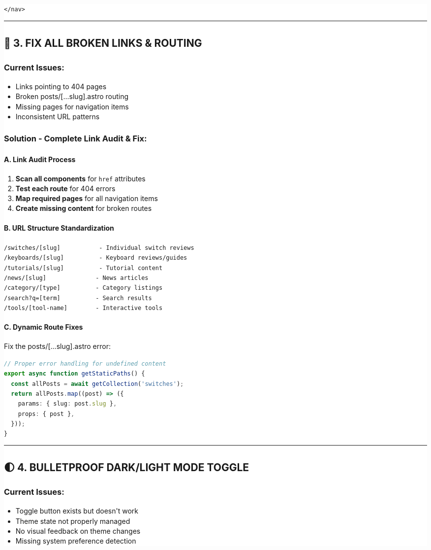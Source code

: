 ```astro
</nav>
```

---

## 🔗 **3. FIX ALL BROKEN LINKS & ROUTING**

### **Current Issues:**
- Links pointing to 404 pages
- Broken posts/[...slug].astro routing  
- Missing pages for navigation items
- Inconsistent URL patterns

### **Solution - Complete Link Audit & Fix:**

#### **A. Link Audit Process**
1. **Scan all components** for `href` attributes
2. **Test each route** for 404 errors
3. **Map required pages** for all navigation items
4. **Create missing content** for broken routes

#### **B. URL Structure Standardization**
```
/switches/[slug]           - Individual switch reviews
/keyboards/[slug]          - Keyboard reviews/guides  
/tutorials/[slug]          - Tutorial content
/news/[slug]              - News articles
/category/[type]          - Category listings
/search?q=[term]          - Search results
/tools/[tool-name]        - Interactive tools
```

#### **C. Dynamic Route Fixes**
Fix the posts/[...slug].astro error:
```typescript
// Proper error handling for undefined content
export async function getStaticPaths() {
  const allPosts = await getCollection('switches');
  return allPosts.map((post) => ({
    params: { slug: post.slug },
    props: { post },
  }));
}
```

---

## 🌓 **4. BULLETPROOF DARK/LIGHT MODE TOGGLE**

### **Current Issues:**
- Toggle button exists but doesn't work
- Theme state not properly managed
- No visual feedback on theme changes
- Missing system preference detection
